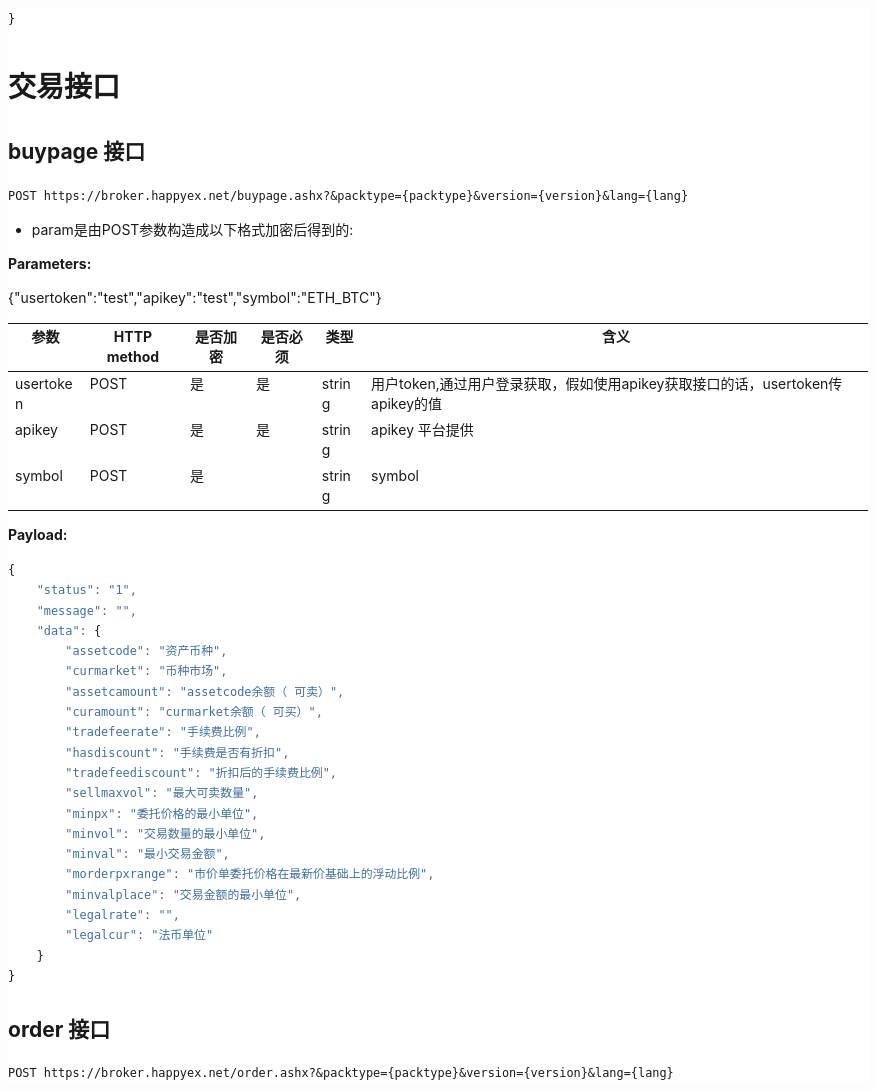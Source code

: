 ```javascript
}
```



# 交易接口

## buypage 接口
```
POST https://broker.happyex.net/buypage.ashx?&packtype={packtype}&version={version}&lang={lang}
```

* param是由POST参数构造成以下格式加密后得到的:

**Parameters:**

{"usertoken":"test","apikey":"test","symbol":"ETH_BTC"}


参数 | HTTP method | 是否加密 | 是否必须 | 类型 | 含义
------------ | ------------ | ------------ | ------------ | ------------ | ------------
usertoken | POST | 是 | 是 | string | 用户token,通过用户登录获取，假如使用apikey获取接口的话，usertoken传apikey的值
apikey | POST | 是 | 是 | string | apikey 平台提供
symbol | POST | 是|   |  string | symbol



**Payload:**
```javascript
{
	"status": "1",
	"message": "",
	"data": {
		"assetcode": "资产币种",
		"curmarket": "币种市场",
		"assetcamount": "assetcode余额（ 可卖）",
		"curamount": "curmarket余额（ 可买）",
		"tradefeerate": "手续费比例",
		"hasdiscount": "手续费是否有折扣",
		"tradefeediscount": "折扣后的手续费比例",
		"sellmaxvol": "最大可卖数量",
		"minpx": "委托价格的最小单位",
		"minvol": "交易数量的最小单位",
		"minval": "最小交易金额",
		"morderpxrange": "市价单委托价格在最新价基础上的浮动比例",
		"minvalplace": "交易金额的最小单位",
		"legalrate": "",
		"legalcur": "法币单位"
	}
}
```



## order 接口
```
POST https://broker.happyex.net/order.ashx?&packtype={packtype}&version={version}&lang={lang}
```
